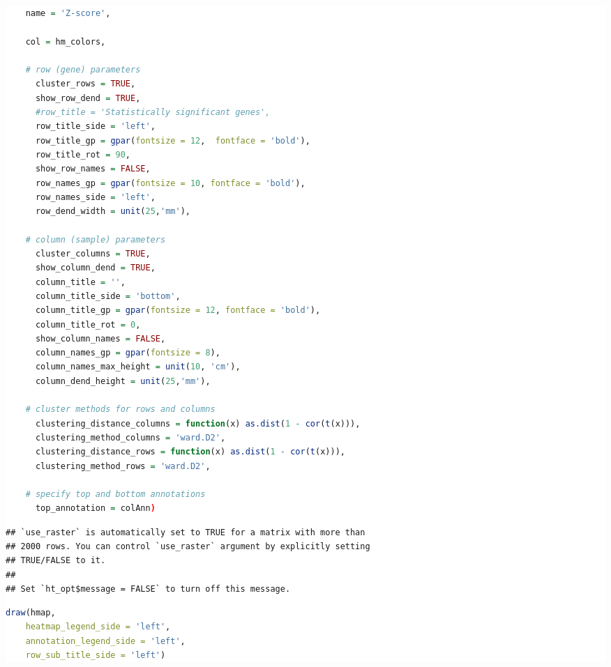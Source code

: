``` r
    name = 'Z-score',

    col = hm_colors,

    # row (gene) parameters
      cluster_rows = TRUE,
      show_row_dend = TRUE,
      #row_title = 'Statistically significant genes',
      row_title_side = 'left',
      row_title_gp = gpar(fontsize = 12,  fontface = 'bold'),
      row_title_rot = 90,
      show_row_names = FALSE,
      row_names_gp = gpar(fontsize = 10, fontface = 'bold'),
      row_names_side = 'left',
      row_dend_width = unit(25,'mm'),

    # column (sample) parameters
      cluster_columns = TRUE,
      show_column_dend = TRUE,
      column_title = '',
      column_title_side = 'bottom',
      column_title_gp = gpar(fontsize = 12, fontface = 'bold'),
      column_title_rot = 0,
      show_column_names = FALSE,
      column_names_gp = gpar(fontsize = 8),
      column_names_max_height = unit(10, 'cm'),
      column_dend_height = unit(25,'mm'),

    # cluster methods for rows and columns
      clustering_distance_columns = function(x) as.dist(1 - cor(t(x))),
      clustering_method_columns = 'ward.D2',
      clustering_distance_rows = function(x) as.dist(1 - cor(t(x))),
      clustering_method_rows = 'ward.D2',

    # specify top and bottom annotations
      top_annotation = colAnn)
```

    ## `use_raster` is automatically set to TRUE for a matrix with more than
    ## 2000 rows. You can control `use_raster` argument by explicitly setting
    ## TRUE/FALSE to it.
    ## 
    ## Set `ht_opt$message = FALSE` to turn off this message.

``` r
draw(hmap,
    heatmap_legend_side = 'left',
    annotation_legend_side = 'left',
    row_sub_title_side = 'left')
```
